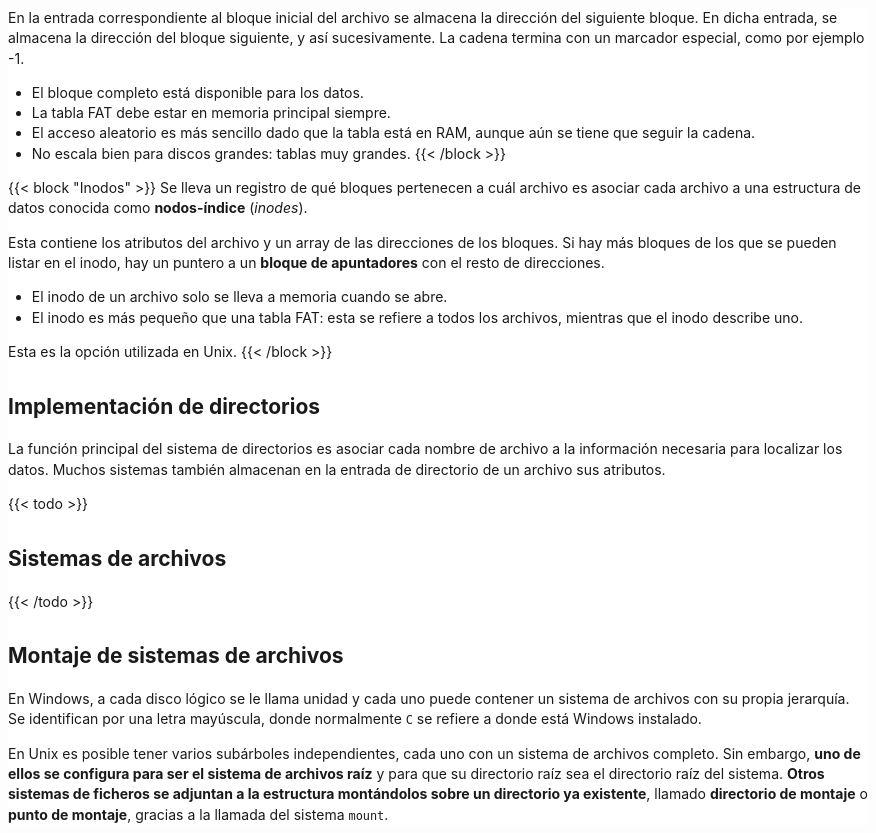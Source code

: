 En la entrada correspondiente al bloque inicial del archivo se almacena la
dirección del siguiente bloque. En dicha entrada, se almacena la dirección del
bloque siguiente, y así sucesivamente. La cadena termina con un marcador
especial, como por ejemplo -1.



- El bloque completo está disponible para los datos.
- La tabla FAT debe estar en memoria principal siempre.
- El acceso aleatorio es más sencillo dado que la tabla está en RAM, aunque aún
  se tiene que seguir la cadena.
- No escala bien para discos grandes: tablas muy grandes.
{{< /block >}}

{{< block "Inodos" >}}
Se lleva un registro de qué bloques pertenecen a cuál archivo es asociar cada
archivo a una estructura de datos conocida como **nodos-índice** (_inodes_).

Esta contiene los atributos del archivo y un array de las direcciones de los
bloques. Si hay más bloques de los que se pueden listar en el inodo, hay un
puntero a un **bloque de apuntadores** con el resto de direcciones.



- El inodo de un archivo solo se lleva a memoria cuando se abre.
- El inodo es más pequeño que una tabla FAT: esta se refiere a todos los
  archivos, mientras que el inodo describe uno.

Esta es la opción utilizada en Unix.
{{< /block >}}

## Implementación de directorios

La función principal del sistema de directorios es asociar cada nombre de
archivo a la información necesaria para localizar los datos. Muchos sistemas
también almacenan en la entrada de directorio de un archivo sus atributos.



{{< todo >}}
## Sistemas de archivos

{{< /todo >}}

## Montaje de sistemas de archivos

En Windows, a cada disco lógico se le llama unidad y cada uno puede contener un
sistema de archivos con su propia jerarquía. Se identifican por una letra
mayúscula, donde normalmente `C` se refiere a donde está Windows instalado.

En Unix es posible tener varios subárboles independientes, cada uno con un
sistema de archivos completo. Sin embargo, **uno de ellos se configura para ser
el sistema de archivos raíz** y para que su directorio raíz sea el directorio
raíz del sistema. **Otros sistemas de ficheros se adjuntan a la estructura
montándolos sobre un directorio ya existente**, llamado **directorio de
montaje** o **punto de montaje**, gracias a la llamada del sistema `mount`.

